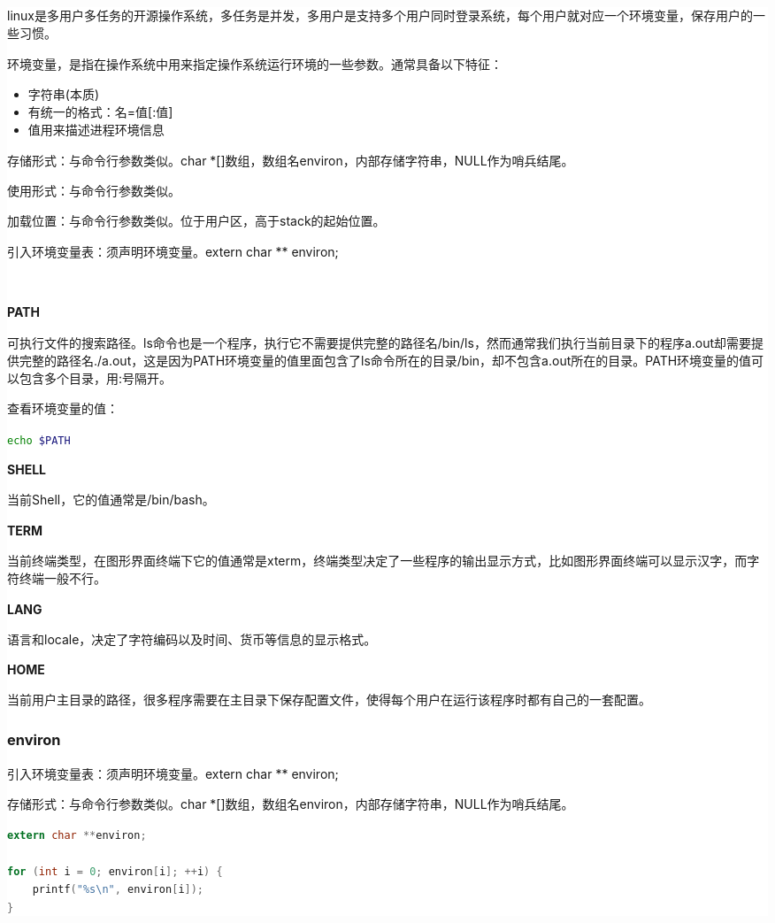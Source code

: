 linux是多用户多任务的开源操作系统，多任务是并发，多用户是支持多个用户同时登录系统，每个用户就对应一个环境变量，保存用户的一些习惯。

环境变量，是指在操作系统中用来指定操作系统运行环境的一些参数。通常具备以下特征：

- 字符串(本质) 
- 有统一的格式：名=值[:值] 
-  值用来描述进程环境信息

存储形式：与命令行参数类似。char *[]数组，数组名environ，内部存储字符串，NULL作为哨兵结尾。

使用形式：与命令行参数类似。

加载位置：与命令行参数类似。位于用户区，高于stack的起始位置。

引入环境变量表：须声明环境变量。extern char ** environ;		

​	

**PATH**

可执行文件的搜索路径。ls命令也是一个程序，执行它不需要提供完整的路径名/bin/ls，然而通常我们执行当前目录下的程序a.out却需要提供完整的路径名./a.out，这是因为PATH环境变量的值里面包含了ls命令所在的目录/bin，却不包含a.out所在的目录。PATH环境变量的值可以包含多个目录，用:号隔开。

查看环境变量的值：

```bash
echo $PATH
```



**SHELL**

当前Shell，它的值通常是/bin/bash。



**TERM**

当前终端类型，在图形界面终端下它的值通常是xterm，终端类型决定了一些程序的输出显示方式，比如图形界面终端可以显示汉字，而字符终端一般不行。



**LANG**

语言和locale，决定了字符编码以及时间、货币等信息的显示格式。



**HOME**

当前用户主目录的路径，很多程序需要在主目录下保存配置文件，使得每个用户在运行该程序时都有自己的一套配置。



### environ

引入环境变量表：须声明环境变量。extern char ** environ;		

存储形式：与命令行参数类似。char *[]数组，数组名environ，内部存储字符串，NULL作为哨兵结尾。

```c
extern char **environ;

for (int i = 0; environ[i]; ++i) {
    printf("%s\n", environ[i]);
}
```
